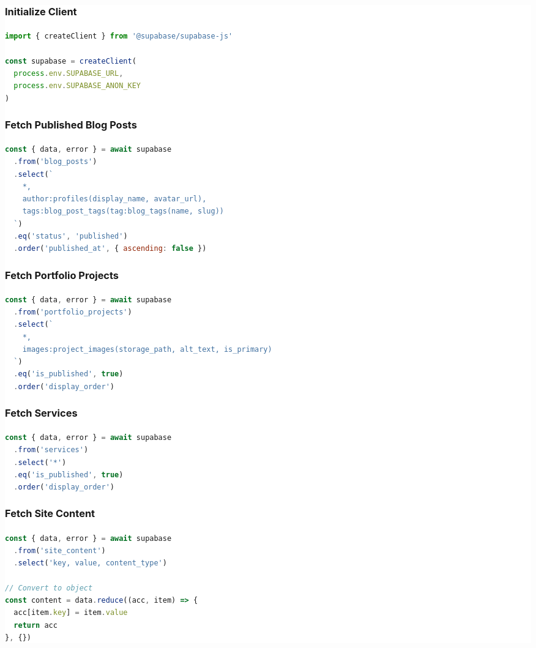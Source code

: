 ### Initialize Client
```javascript
import { createClient } from '@supabase/supabase-js'

const supabase = createClient(
  process.env.SUPABASE_URL,
  process.env.SUPABASE_ANON_KEY
)
```

### Fetch Published Blog Posts
```javascript
const { data, error } = await supabase
  .from('blog_posts')
  .select(`
    *,
    author:profiles(display_name, avatar_url),
    tags:blog_post_tags(tag:blog_tags(name, slug))
  `)
  .eq('status', 'published')
  .order('published_at', { ascending: false })
```

### Fetch Portfolio Projects
```javascript
const { data, error } = await supabase
  .from('portfolio_projects')
  .select(`
    *,
    images:project_images(storage_path, alt_text, is_primary)
  `)
  .eq('is_published', true)
  .order('display_order')
```

### Fetch Services
```javascript
const { data, error } = await supabase
  .from('services')
  .select('*')
  .eq('is_published', true)
  .order('display_order')
```

### Fetch Site Content
```javascript
const { data, error } = await supabase
  .from('site_content')
  .select('key, value, content_type')

// Convert to object
const content = data.reduce((acc, item) => {
  acc[item.key] = item.value
  return acc
}, {})
```
